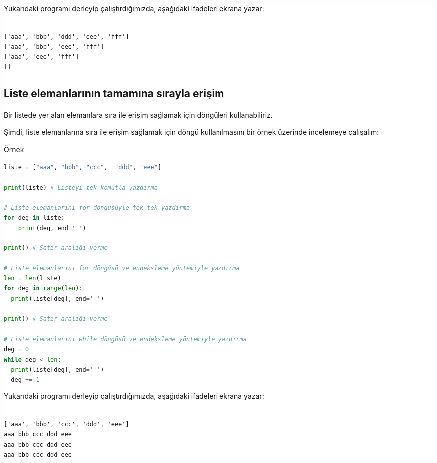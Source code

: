 Yukarıdaki programı derleyip çalıştırdığımızda, aşağıdaki ifadeleri ekrana yazar:

```

['aaa', 'bbb', 'ddd', 'eee', 'fff']
['aaa', 'bbb', 'eee', 'fff']
['aaa', 'eee', 'fff']
[]

```

## Liste elemanlarının tamamına sırayla erişim

Bir listede yer alan elemanlara sıra ile erişim sağlamak için döngüleri kullanabiliriz.

Şimdi, liste elemanlarına sıra ile erişim sağlamak için döngü kullanılmasını bir örnek üzerinde incelemeye çalışalım:

Örnek

```py
liste = ["aaa", "bbb", "ccc",  "ddd", "eee"]

print(liste) # Listeyi tek komutla yazdırma

# Liste elemanlarını for döngüsüyle tek tek yazdırma
for deg in liste:
    print(deg, end=' ')
	
print() # Satır aralığı verme	

# Liste elemanlarını for döngüsü ve endeksleme yöntemiyle yazdırma	
len = len(liste)
for deg in range(len):
  print(liste[deg], end=' ')
  
print() # Satır aralığı verme  
  
# Liste elemanlarını while döngüsü ve endeksleme yöntemiyle yazdırma	  
deg = 0
while deg < len:
  print(liste[deg], end=' ')
  deg += 1  


```

Yukarıdaki programı derleyip çalıştırdığımızda, aşağıdaki ifadeleri ekrana yazar:

```

['aaa', 'bbb', 'ccc', 'ddd', 'eee']
aaa bbb ccc ddd eee 
aaa bbb ccc ddd eee 
aaa bbb ccc ddd eee 

```
